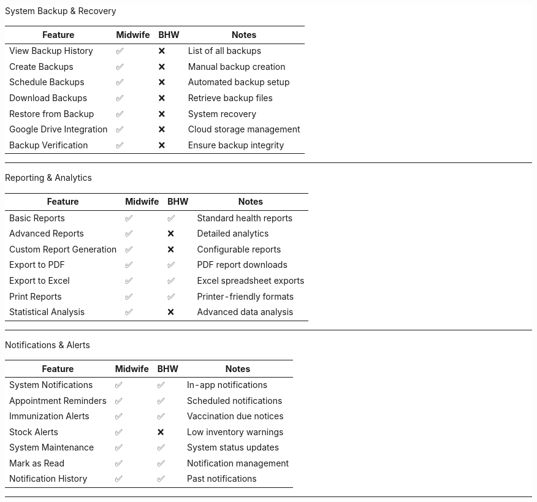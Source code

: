  System Backup & Recovery

| Feature | Midwife | BHW | Notes |
|---------|---------|-----|-------|
| View Backup History | ✅ | ❌ | List of all backups |
| Create Backups | ✅ | ❌ | Manual backup creation |
| Schedule Backups | ✅ | ❌ | Automated backup setup |
| Download Backups | ✅ | ❌ | Retrieve backup files |
| Restore from Backup | ✅ | ❌ | System recovery |
| Google Drive Integration | ✅ | ❌ | Cloud storage management |
| Backup Verification | ✅ | ❌ | Ensure backup integrity |

---

 Reporting & Analytics

| Feature | Midwife | BHW | Notes |
|---------|---------|-----|-------|
| Basic Reports | ✅ | ✅ | Standard health reports |
| Advanced Reports | ✅ | ❌ | Detailed analytics |
| Custom Report Generation | ✅ | ❌ | Configurable reports |
| Export to PDF | ✅ | ✅ | PDF report downloads |
| Export to Excel | ✅ | ✅ | Excel spreadsheet exports |
| Print Reports | ✅ | ✅ | Printer-friendly formats |
| Statistical Analysis | ✅ | ❌ | Advanced data analysis |

---

 Notifications & Alerts

| Feature | Midwife | BHW | Notes |
|---------|---------|-----|-------|
| System Notifications | ✅ | ✅ | In-app notifications |
| Appointment Reminders | ✅ | ✅ | Scheduled notifications |
| Immunization Alerts | ✅ | ✅ | Vaccination due notices |
| Stock Alerts | ✅ | ❌ | Low inventory warnings |
| System Maintenance | ✅ | ✅ | System status updates |
| Mark as Read | ✅ | ✅ | Notification management |
| Notification History | ✅ | ✅ | Past notifications |

---